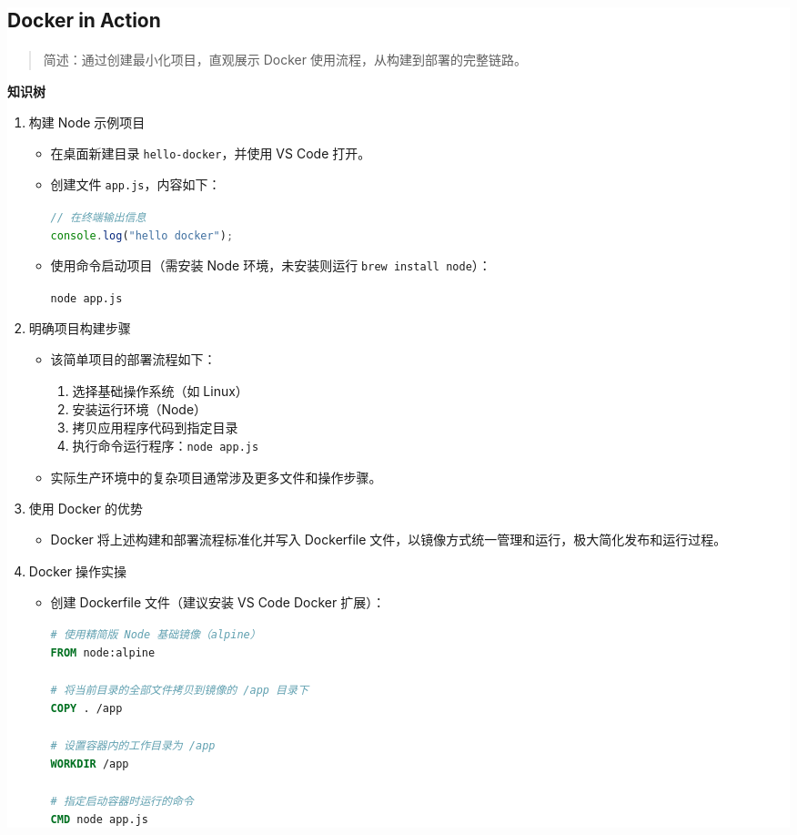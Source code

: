 ## Docker in Action

> 简述：通过创建最小化项目，直观展示 Docker 使用流程，从构建到部署的完整链路。

**知识树**

1. 构建 Node 示例项目

    - 在桌面新建目录 `hello-docker`，并使用 VS Code 打开。

    - 创建文件 `app.js`，内容如下：

        ```javascript
        // 在终端输出信息
        console.log("hello docker");
        ```

    - 使用命令启动项目（需安装 Node 环境，未安装则运行 `brew install node`）：

        ```bash
        node app.js
        ```

2. 明确项目构建步骤

    - 该简单项目的部署流程如下：

        1. 选择基础操作系统（如 Linux）
        2. 安装运行环境（Node）
        3. 拷贝应用程序代码到指定目录
        4. 执行命令运行程序：`node app.js`

    - 实际生产环境中的复杂项目通常涉及更多文件和操作步骤。

3. 使用 Docker 的优势

    - Docker 将上述构建和部署流程标准化并写入 Dockerfile 文件，以镜像方式统一管理和运行，极大简化发布和运行过程。

4. Docker 操作实操

    - 创建 Dockerfile 文件（建议安装 VS Code Docker 扩展）：

        ```Dockerfile
        # 使用精简版 Node 基础镜像（alpine）
        FROM node:alpine

        # 将当前目录的全部文件拷贝到镜像的 /app 目录下
        COPY . /app

        # 设置容器内的工作目录为 /app
        WORKDIR /app

        # 指定启动容器时运行的命令
        CMD node app.js
        ```
